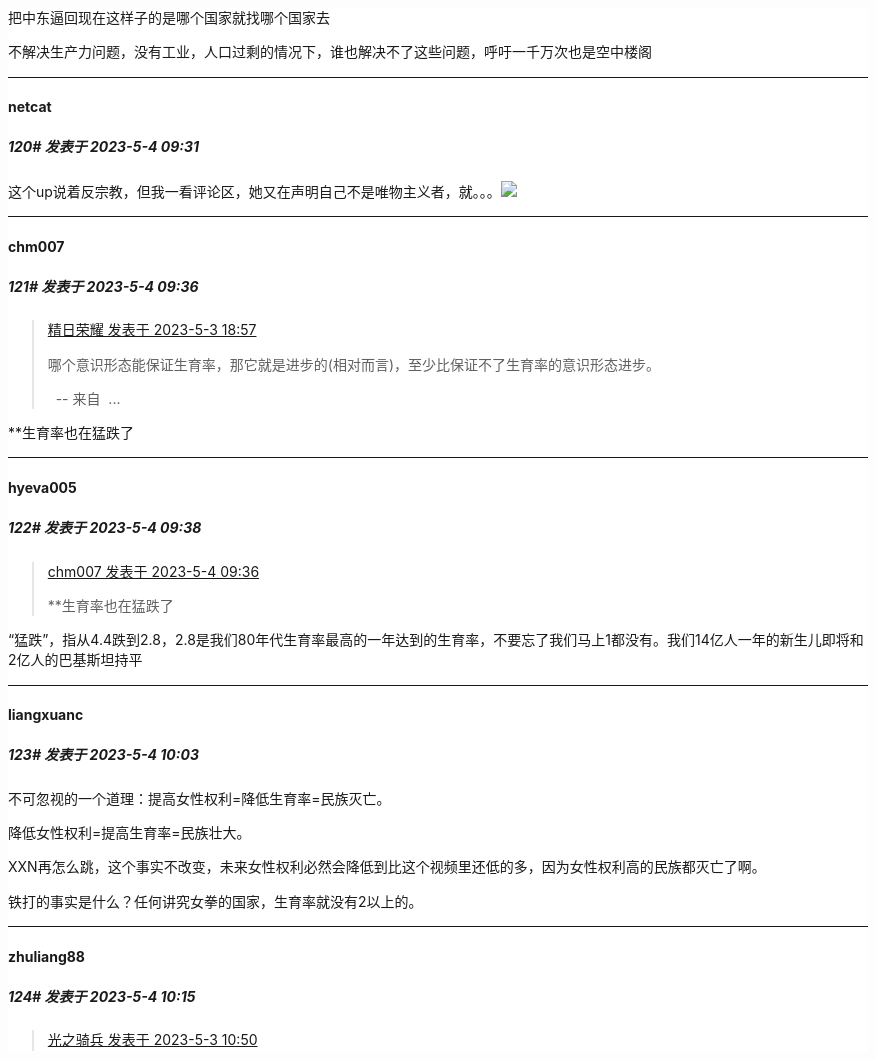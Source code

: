 把中东逼回现在这样子的是哪个国家就找哪个国家去

不解决生产力问题，没有工业，人口过剩的情况下，谁也解决不了这些问题，呼吁一千万次也是空中楼阁

*****

####  netcat  
##### 120#       发表于 2023-5-4 09:31

这个up说着反宗教，但我一看评论区，她又在声明自己不是唯物主义者，就。。。<img src="https://static.saraba1st.com/image/smiley/face2017/037.png" referrerpolicy="no-referrer">


*****

####  chm007  
##### 121#       发表于 2023-5-4 09:36

<blockquote><a href="httphttps://bbs.saraba1st.com/2b/forum.php?mod=redirect&amp;goto=findpost&amp;pid=60709156&amp;ptid=2132833" target="_blank">精日荣耀 发表于 2023-5-3 18:57</a>

哪个意识形态能保证生育率，那它就是进步的(相对而言)，至少比保证不了生育率的意识形态进步。

  -- 来自  ...</blockquote>
**生育率也在猛跌了

*****

####  hyeva005  
##### 122#       发表于 2023-5-4 09:38

<blockquote><a href="httphttps://bbs.saraba1st.com/2b/forum.php?mod=redirect&amp;goto=findpost&amp;pid=60714862&amp;ptid=2132833" target="_blank">chm007 发表于 2023-5-4 09:36</a>

**生育率也在猛跌了</blockquote>
“猛跌”，指从4.4跌到2.8，2.8是我们80年代生育率最高的一年达到的生育率，不要忘了我们马上1都没有。我们14亿人一年的新生儿即将和2亿人的巴基斯坦持平


*****

####  liangxuanc  
##### 123#       发表于 2023-5-4 10:03

不可忽视的一个道理：提高女性权利=降低生育率=民族灭亡。

降低女性权利=提高生育率=民族壮大。

XXN再怎么跳，这个事实不改变，未来女性权利必然会降低到比这个视频里还低的多，因为女性权利高的民族都灭亡了啊。

铁打的事实是什么？任何讲究女拳的国家，生育率就没有2以上的。


*****

####  zhuliang88  
##### 124#       发表于 2023-5-4 10:15

<blockquote><a href="httphttps://bbs.saraba1st.com/2b/forum.php?mod=redirect&amp;goto=findpost&amp;pid=60705073&amp;ptid=2132833" target="_blank">光之骑兵 发表于 2023-5-3 10:50</a>
